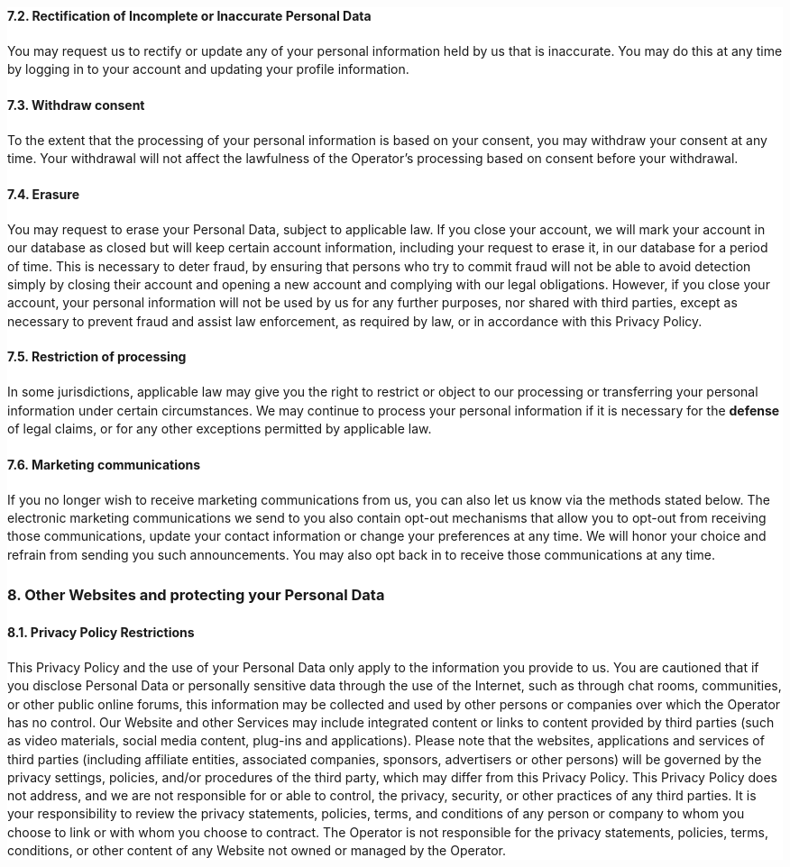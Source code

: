 #### **7.2. Rectification of Incomplete or Inaccurate Personal Data**

You may request us to rectify or update any of your personal information held by us that is inaccurate. You may do this at any time by logging in to your account and updating your profile information.

#### **7.3. Withdraw consent**

To the extent that the processing of your personal information is based on your consent, you may withdraw your consent at any time. Your withdrawal will not affect the lawfulness of the Operator’s processing based on consent before your withdrawal.

#### **7.4. Erasure**

You may request to erase your Personal Data, subject to applicable law. If you close your account, we will mark your account in our database as closed but will keep certain account information, including your request to erase it, in our database for a period of time. This is necessary to deter fraud, by ensuring that persons who try to commit fraud will not be able to avoid detection simply by closing their account and opening a new account and complying with our legal obligations. However, if you close your account, your personal information will not be used by us for any further purposes, nor shared with third parties, except as necessary to prevent fraud and assist law enforcement, as required by law, or in accordance with this Privacy Policy.

#### **7.5. Restriction of processing**

In some jurisdictions, applicable law may give you the right to restrict or object to our processing or transferring your personal information under certain circumstances. We may continue to process your personal information if it is necessary for the **defense** of legal claims, or for any other exceptions permitted by applicable law.

#### **7.6. Marketing communications**

If you no longer wish to receive marketing communications from us, you can also let us know via the methods stated below. The electronic marketing communications we send to you also contain opt-out mechanisms that allow you to opt-out from receiving those communications, update your contact information or change your preferences at any time. We will honor your choice and refrain from sending you such announcements. You may also opt back in to receive those communications at any time.

### 8. Other Websites and protecting your Personal Data

#### **8.1. Privacy Policy Restrictions**

This Privacy Policy and the use of your Personal Data only apply to the information you provide to us. You are cautioned that if you disclose Personal Data or personally sensitive data through the use of the Internet, such as through chat rooms, communities, or other public online forums, this information may be collected and used by other persons or companies over which the Operator has no control. Our Website and other Services may include integrated content or links to content provided by third parties (such as video materials, social media content, plug-ins and applications). Please note that the websites, applications and services of third parties (including affiliate entities, associated companies, sponsors, advertisers or other persons) will be governed by the privacy settings, policies, and/or procedures of the third party, which may differ from this Privacy Policy. This Privacy Policy does not address, and we are not responsible for or able to control, the privacy, security, or other practices of any third parties. It is your responsibility to review the privacy statements, policies, terms, and conditions of any person or company to whom you choose to link or with whom you choose to contract. The Operator is not responsible for the privacy statements, policies, terms, conditions, or other content of any Website not owned or managed by the Operator.
